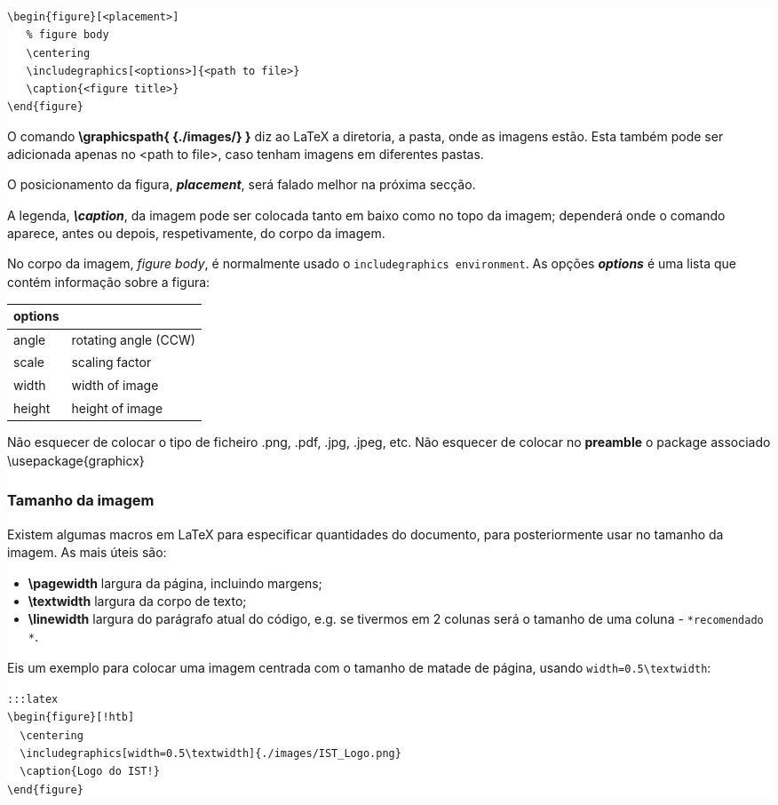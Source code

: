     \begin{figure}[<placement>]
       % figure body
       \centering
       \includegraphics[<options>]{<path to file>}
       \caption{<figure title>}
    \end{figure}

O comando **\graphicspath{ {./images/} }** diz ao LaTeX a diretoria, a pasta,
onde as imagens estão. Esta também pode ser adicionada apenas no \<path to
file\>, caso tenham imagens em diferentes pastas.


O posicionamento da figura, ***placement***, será falado melhor na próxima secção.

A legenda, ***\caption***, da imagem pode ser colocada tanto em baixo como no
topo da imagem; dependerá onde o comando aparece, antes ou depois,
respetivamente, do corpo da imagem.

No corpo da imagem, *figure body*, é normalmente usado o `includegraphics
environment`. As opções ***options*** é uma lista que contém informação sobre
a figura: 

| options |                      |
| ------- | -------------------- |
| angle   | rotating angle (CCW) |
| scale   | scaling factor       |
| width   | width of image       |
| height  | height of image      |

<div class="alert alert-warning">
Não esquecer de colocar o tipo de ficheiro .png, .pdf, .jpg, .jpeg, etc.
Não esquecer de colocar no <b>preamble</b> o package associado \usepackage{graphicx}
</div>

### Tamanho da imagem

Existem algumas macros em LaTeX para especificar quantidades do documento, para posteriormente usar no tamanho da imagem. As mais úteis são:

- **\pagewidth** largura da página, incluindo margens;
- **\textwidth** largura da corpo de texto; 
- **\linewidth** largura do parágrafo atual do código, e.g. se tivermos em 2 colunas será o tamanho de uma coluna - `*recomendado*`.

Eis um exemplo para colocar uma imagem centrada com o tamanho de matade de página, usando `width=0.5\textwidth`:

    :::latex
    \begin{figure}[!htb]
      \centering
      \includegraphics[width=0.5\textwidth]{./images/IST_Logo.png}
      \caption{Logo do IST!}
    \end{figure}
